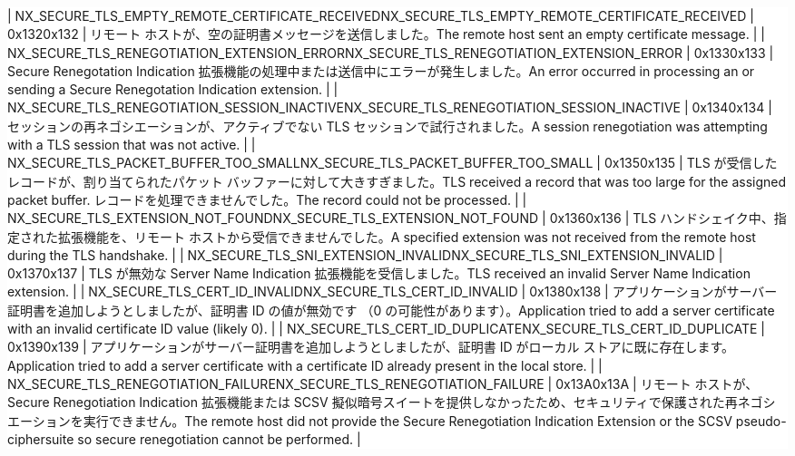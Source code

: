 | <span data-ttu-id="6a4b6-263">NX_SECURE_TLS_EMPTY_REMOTE_CERTIFICATE_RECEIVED</span><span class="sxs-lookup"><span data-stu-id="6a4b6-263">NX_SECURE_TLS_EMPTY_REMOTE_CERTIFICATE_RECEIVED</span></span>  | <span data-ttu-id="6a4b6-264">0x132</span><span class="sxs-lookup"><span data-stu-id="6a4b6-264">0x132</span></span>  | <span data-ttu-id="6a4b6-265">リモート ホストが、空の証明書メッセージを送信しました。</span><span class="sxs-lookup"><span data-stu-id="6a4b6-265">The remote host sent an empty certificate message.</span></span>                                                                                                            |
| <span data-ttu-id="6a4b6-266">NX_SECURE_TLS_RENEGOTIATION_EXTENSION_ERROR</span><span class="sxs-lookup"><span data-stu-id="6a4b6-266">NX_SECURE_TLS_RENEGOTIATION_EXTENSION_ERROR</span></span>       | <span data-ttu-id="6a4b6-267">0x133</span><span class="sxs-lookup"><span data-stu-id="6a4b6-267">0x133</span></span>  | <span data-ttu-id="6a4b6-268">Secure Renegotation Indication 拡張機能の処理中または送信中にエラーが発生しました。</span><span class="sxs-lookup"><span data-stu-id="6a4b6-268">An error occurred in processing an or sending a Secure Renegotation Indication extension.</span></span>                                                                      |
| <span data-ttu-id="6a4b6-269">NX_SECURE_TLS_RENEGOTIATION_SESSION_INACTIVE</span><span class="sxs-lookup"><span data-stu-id="6a4b6-269">NX_SECURE_TLS_RENEGOTIATION_SESSION_INACTIVE</span></span>      | <span data-ttu-id="6a4b6-270">0x134</span><span class="sxs-lookup"><span data-stu-id="6a4b6-270">0x134</span></span>  | <span data-ttu-id="6a4b6-271">セッションの再ネゴシエーションが、アクティブでない TLS セッションで試行されました。</span><span class="sxs-lookup"><span data-stu-id="6a4b6-271">A session renegotiation was attempting with a TLS session that was not active.</span></span>                                                                                 |
| <span data-ttu-id="6a4b6-272">NX_SECURE_TLS_PACKET_BUFFER_TOO_SMALL</span><span class="sxs-lookup"><span data-stu-id="6a4b6-272">NX_SECURE_TLS_PACKET_BUFFER_TOO_SMALL</span></span>            | <span data-ttu-id="6a4b6-273">0x135</span><span class="sxs-lookup"><span data-stu-id="6a4b6-273">0x135</span></span>  | <span data-ttu-id="6a4b6-274">TLS が受信したレコードが、割り当てられたパケット バッファーに対して大きすぎました。</span><span class="sxs-lookup"><span data-stu-id="6a4b6-274">TLS received a record that was too large for the assigned packet buffer.</span></span> <span data-ttu-id="6a4b6-275">レコードを処理できませんでした。</span><span class="sxs-lookup"><span data-stu-id="6a4b6-275">The record could not be processed.</span></span>                                                    |
| <span data-ttu-id="6a4b6-276">NX_SECURE_TLS_EXTENSION_NOT_FOUND</span><span class="sxs-lookup"><span data-stu-id="6a4b6-276">NX_SECURE_TLS_EXTENSION_NOT_FOUND</span></span>                 | <span data-ttu-id="6a4b6-277">0x136</span><span class="sxs-lookup"><span data-stu-id="6a4b6-277">0x136</span></span>  | <span data-ttu-id="6a4b6-278">TLS ハンドシェイク中、指定された拡張機能を、リモート ホストから受信できませんでした。</span><span class="sxs-lookup"><span data-stu-id="6a4b6-278">A specified extension was not received from the remote host during the TLS handshake.</span></span>                                                                          |
| <span data-ttu-id="6a4b6-279">NX_SECURE_TLS_SNI_EXTENSION_INVALID</span><span class="sxs-lookup"><span data-stu-id="6a4b6-279">NX_SECURE_TLS_SNI_EXTENSION_INVALID</span></span>               | <span data-ttu-id="6a4b6-280">0x137</span><span class="sxs-lookup"><span data-stu-id="6a4b6-280">0x137</span></span>  | <span data-ttu-id="6a4b6-281">TLS が無効な Server Name Indication 拡張機能を受信しました。</span><span class="sxs-lookup"><span data-stu-id="6a4b6-281">TLS received an invalid Server Name Indication extension.</span></span>                                                                                                      |
| <span data-ttu-id="6a4b6-282">NX_SECURE_TLS_CERT_ID_INVALID</span><span class="sxs-lookup"><span data-stu-id="6a4b6-282">NX_SECURE_TLS_CERT_ID_INVALID</span></span>                     | <span data-ttu-id="6a4b6-283">0x138</span><span class="sxs-lookup"><span data-stu-id="6a4b6-283">0x138</span></span>  | <span data-ttu-id="6a4b6-284">アプリケーションがサーバー証明書を追加しようとしましたが、証明書 ID の値が無効です （0 の可能性があります）。</span><span class="sxs-lookup"><span data-stu-id="6a4b6-284">Application tried to add a server certificate with an invalid certificate ID value (likely 0).</span></span>                                                                 |
| <span data-ttu-id="6a4b6-285">NX_SECURE_TLS_CERT_ID_DUPLICATE</span><span class="sxs-lookup"><span data-stu-id="6a4b6-285">NX_SECURE_TLS_CERT_ID_DUPLICATE</span></span>                   | <span data-ttu-id="6a4b6-286">0x139</span><span class="sxs-lookup"><span data-stu-id="6a4b6-286">0x139</span></span>  | <span data-ttu-id="6a4b6-287">アプリケーションがサーバー証明書を追加しようとしましたが、証明書 ID がローカル ストアに既に存在します。</span><span class="sxs-lookup"><span data-stu-id="6a4b6-287">Application tried to add a server certificate with a certificate ID already present in the local store.</span></span>                                                        |
| <span data-ttu-id="6a4b6-288">NX_SECURE_TLS_RENEGOTIATION_FAILURE</span><span class="sxs-lookup"><span data-stu-id="6a4b6-288">NX_SECURE_TLS_RENEGOTIATION_FAILURE</span></span>                | <span data-ttu-id="6a4b6-289">0x13A</span><span class="sxs-lookup"><span data-stu-id="6a4b6-289">0x13A</span></span>  | <span data-ttu-id="6a4b6-290">リモート ホストが、Secure Renegotiation Indication 拡張機能または SCSV 擬似暗号スイートを提供しなかったため、セキュリティで保護された再ネゴシエーションを実行できません。</span><span class="sxs-lookup"><span data-stu-id="6a4b6-290">The remote host did not provide the Secure Renegotiation Indication Extension or the SCSV pseudo-ciphersuite so secure renegotiation cannot be performed.</span></span>      |